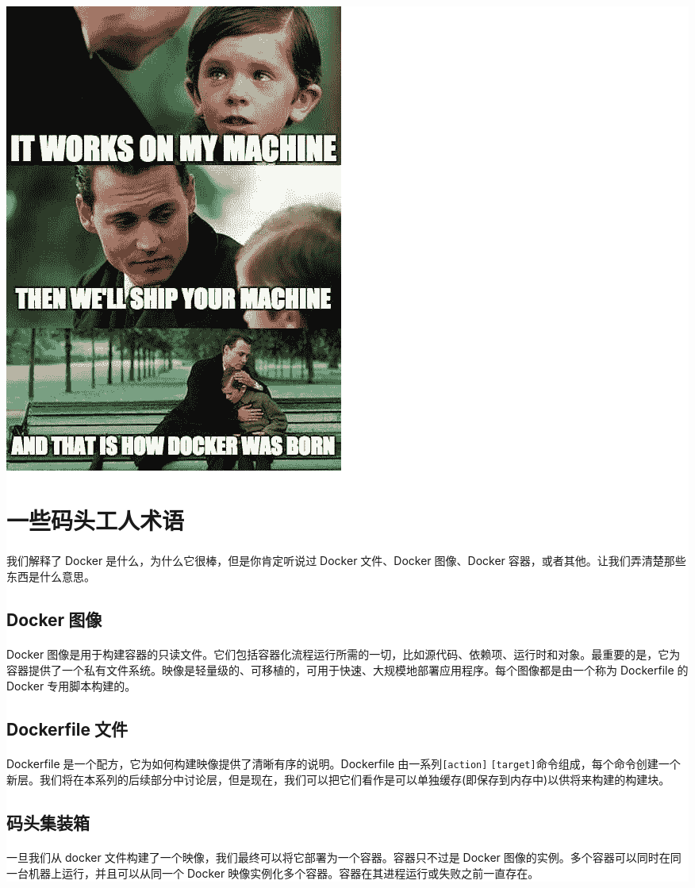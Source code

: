 ![](img/9da07599af16d87fa4be078a881c4514.png)

# 一些码头工人术语

我们解释了 Docker 是什么，为什么它很棒，但是你肯定听说过 Docker 文件、Docker 图像、Docker 容器，或者其他。让我们弄清楚那些东西是什么意思。

## Docker 图像

Docker 图像是用于构建容器的只读文件。它们包括容器化流程运行所需的一切，比如源代码、依赖项、运行时和对象。最重要的是，它为容器提供了一个私有文件系统。映像是轻量级的、可移植的，可用于快速、大规模地部署应用程序。每个图像都是由一个称为 Dockerfile 的 Docker 专用脚本构建的。

## Dockerfile 文件

Dockerfile 是一个配方，它为如何构建映像提供了清晰有序的说明。Dockerfile 由一系列`[action]` `[target]`命令组成，每个命令创建一个新层。我们将在本系列的后续部分中讨论层，但是现在，我们可以把它们看作是可以单独缓存(即保存到内存中)以供将来构建的构建块。

## 码头集装箱

一旦我们从 docker 文件构建了一个映像，我们最终可以将它部署为一个容器。容器只不过是 Docker 图像的实例。多个容器可以同时在同一台机器上运行，并且可以从同一个 Docker 映像实例化多个容器。容器在其进程运行或失败之前一直存在。

